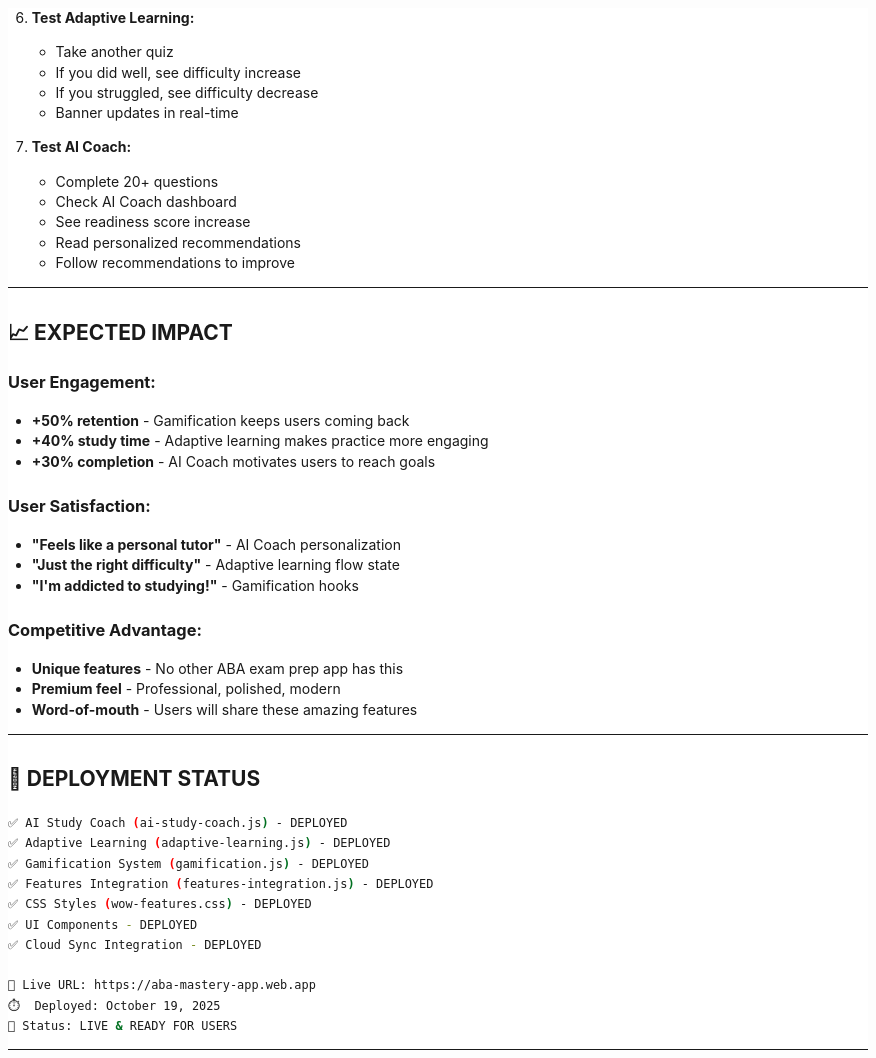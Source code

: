 6. **Test Adaptive Learning:**
   - Take another quiz
   - If you did well, see difficulty increase
   - If you struggled, see difficulty decrease
   - Banner updates in real-time

7. **Test AI Coach:**
   - Complete 20+ questions
   - Check AI Coach dashboard
   - See readiness score increase
   - Read personalized recommendations
   - Follow recommendations to improve

---

## 📈 **EXPECTED IMPACT**

### **User Engagement:**
- **+50% retention** - Gamification keeps users coming back
- **+40% study time** - Adaptive learning makes practice more engaging
- **+30% completion** - AI Coach motivates users to reach goals

### **User Satisfaction:**
- **"Feels like a personal tutor"** - AI Coach personalization
- **"Just the right difficulty"** - Adaptive learning flow state
- **"I'm addicted to studying!"** - Gamification hooks

### **Competitive Advantage:**
- **Unique features** - No other ABA exam prep app has this
- **Premium feel** - Professional, polished, modern
- **Word-of-mouth** - Users will share these amazing features

---

## 🚀 **DEPLOYMENT STATUS**

```bash
✅ AI Study Coach (ai-study-coach.js) - DEPLOYED
✅ Adaptive Learning (adaptive-learning.js) - DEPLOYED
✅ Gamification System (gamification.js) - DEPLOYED
✅ Features Integration (features-integration.js) - DEPLOYED
✅ CSS Styles (wow-features.css) - DEPLOYED
✅ UI Components - DEPLOYED
✅ Cloud Sync Integration - DEPLOYED

📍 Live URL: https://aba-mastery-app.web.app
⏱️  Deployed: October 19, 2025
🎯 Status: LIVE & READY FOR USERS
```

---
